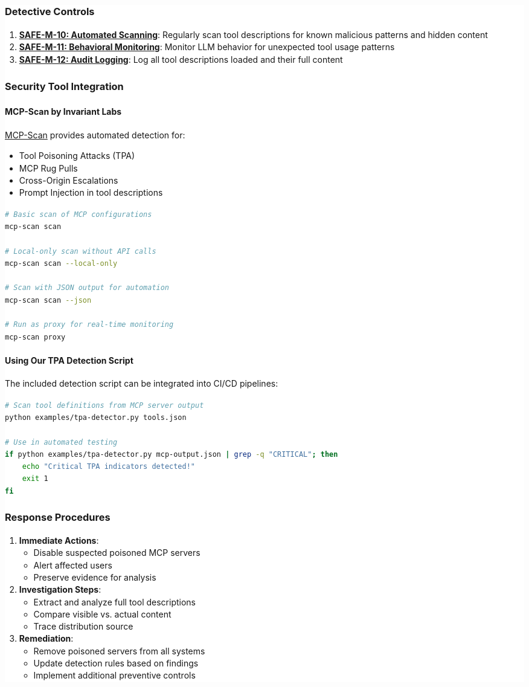 ### Detective Controls
1. **[SAFE-M-10: Automated Scanning](../../mitigations/SAFE-M-10/README.md)**: Regularly scan tool descriptions for known malicious patterns and hidden content
2. **[SAFE-M-11: Behavioral Monitoring](../../mitigations/SAFE-M-11/README.md)**: Monitor LLM behavior for unexpected tool usage patterns
3. **[SAFE-M-12: Audit Logging](../../mitigations/SAFE-M-12/README.md)**: Log all tool descriptions loaded and their full content

### Security Tool Integration

#### MCP-Scan by Invariant Labs
[MCP-Scan](https://github.com/invariantlabs-ai/mcp-scan) provides automated detection for:
- Tool Poisoning Attacks (TPA)
- MCP Rug Pulls
- Cross-Origin Escalations
- Prompt Injection in tool descriptions

```bash
# Basic scan of MCP configurations
mcp-scan scan

# Local-only scan without API calls
mcp-scan scan --local-only

# Scan with JSON output for automation
mcp-scan scan --json

# Run as proxy for real-time monitoring
mcp-scan proxy
```

#### Using Our TPA Detection Script
The included detection script can be integrated into CI/CD pipelines:
```bash
# Scan tool definitions from MCP server output
python examples/tpa-detector.py tools.json

# Use in automated testing
if python examples/tpa-detector.py mcp-output.json | grep -q "CRITICAL"; then
    echo "Critical TPA indicators detected!"
    exit 1
fi
```

### Response Procedures
1. **Immediate Actions**:
   - Disable suspected poisoned MCP servers
   - Alert affected users
   - Preserve evidence for analysis
2. **Investigation Steps**:
   - Extract and analyze full tool descriptions
   - Compare visible vs. actual content
   - Trace distribution source
3. **Remediation**:
   - Remove poisoned servers from all systems
   - Update detection rules based on findings
   - Implement additional preventive controls
